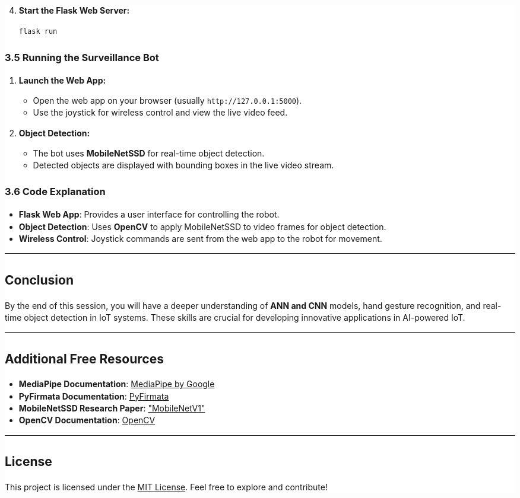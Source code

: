4. **Start the Flask Web Server:**
   ```bash
   flask run
   ```

### 3.5 Running the Surveillance Bot

1. **Launch the Web App:**
   - Open the web app on your browser (usually `http://127.0.0.1:5000`).
   - Use the joystick for wireless control and view the live video feed.

2. **Object Detection:**
   - The bot uses **MobileNetSSD** for real-time object detection.
   - Detected objects are displayed with bounding boxes in the live video stream.

### 3.6 Code Explanation

- **Flask Web App**: Provides a user interface for controlling the robot.
- **Object Detection**: Uses **OpenCV** to apply MobileNetSSD to video frames for object detection.
- **Wireless Control**: Joystick commands are sent from the web app to the robot for movement.

---

## Conclusion

By the end of this session, you will have a deeper understanding of **ANN and CNN** models, hand gesture recognition, and real-time object detection in IoT systems. These skills are crucial for developing innovative applications in AI-powered IoT.

---

## Additional Free Resources

- **MediaPipe Documentation**: [MediaPipe by Google](https://mediapipe.dev/)
- **PyFirmata Documentation**: [PyFirmata](https://pyfirmata.readthedocs.io/)
- **MobileNetSSD Research Paper**: ["MobileNetV1"](https://arxiv.org/pdf/1704.04861.pdf)
- **OpenCV Documentation**: [OpenCV](https://opencv.org/)

---

## License

This project is licensed under the [MIT License](../LICENSE). Feel free to explore and contribute!

